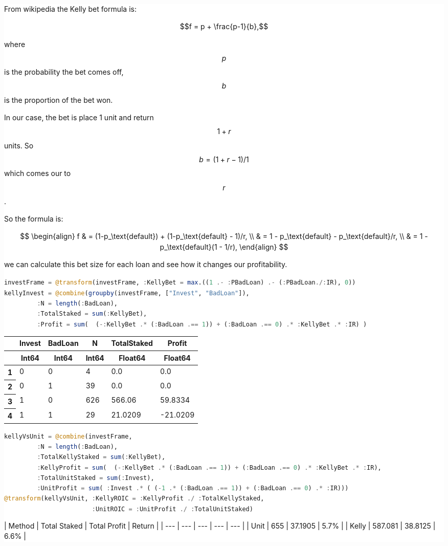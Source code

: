From wikipedia the Kelly bet formula is: 

$$f = p + \frac{p-1}{b},$$ 

where $$p$$ is the probability the bet comes off, $$b$$ is the proportion of the bet won. 

In our case, the bet is place 1 unit and return $$1+r$$ units. So $$b = (1+r-1)/1$$ which comes our to $$r$$. 

So the formula is: 

$$
\begin{align}
  f & = (1-p_\text{default}) + (1-p_\text{default} - 1)/r, \\
    & = 1 - p_\text{default} - p_\text{default}/r, \\ 
    & = 1 - p_\text{default}(1 - 1/r),
\end{align}
$$

we can calculate this bet size for each loan and see how it changes our profitability.


```julia
investFrame = @transform(investFrame, :KellyBet = max.((1 .- :PBadLoan) .- (:PBadLoan./:IR), 0))
kellyInvest = @combine(groupby(investFrame, ["Invest", "BadLoan"]), 
         :N = length(:BadLoan), 
         :TotalStaked = sum(:KellyBet),
         :Profit = sum(  (-:KellyBet .* (:BadLoan .== 1)) + (:BadLoan .== 0) .* :KellyBet .* :IR) )
```




<div class="data-frame"><table class="data-frame"><thead><tr><th></th><th>Invest</th><th>BadLoan</th><th>N</th><th>TotalStaked</th><th>Profit</th></tr><tr><th></th><th title="Int64">Int64</th><th title="Int64">Int64</th><th title="Int64">Int64</th><th title="Float64">Float64</th><th title="Float64">Float64</th></tr></thead><tbody><tr><th>1</th><td>0</td><td>0</td><td>4</td><td>0.0</td><td>0.0</td></tr><tr><th>2</th><td>0</td><td>1</td><td>39</td><td>0.0</td><td>0.0</td></tr><tr><th>3</th><td>1</td><td>0</td><td>626</td><td>566.06</td><td>59.8334</td></tr><tr><th>4</th><td>1</td><td>1</td><td>29</td><td>21.0209</td><td>-21.0209</td></tr></tbody></table></div>




```julia
kellyVsUnit = @combine(investFrame, 
         :N = length(:BadLoan), 
         :TotalKellyStaked = sum(:KellyBet),
         :KellyProfit = sum(  (-:KellyBet .* (:BadLoan .== 1)) + (:BadLoan .== 0) .* :KellyBet .* :IR),
         :TotalUnitStaked = sum(:Invest),
         :UnitProfit = sum( :Invest .* ( (-1 .* (:BadLoan .== 1)) + (:BadLoan .== 0) .* :IR)))
@transform(kellyVsUnit, :KellyROIC = :KellyProfit ./ :TotalKellyStaked, 
                        :UnitROIC = :UnitProfit ./ :TotalUnitStaked)
```

| Method | Total Staked | Total Profit | Return |
| --- | --- | --- | --- | --- |
| Unit | 655 | 37.1905 | 5.7% |
| Kelly | 587.081 | 38.8125 | 6.6% |
